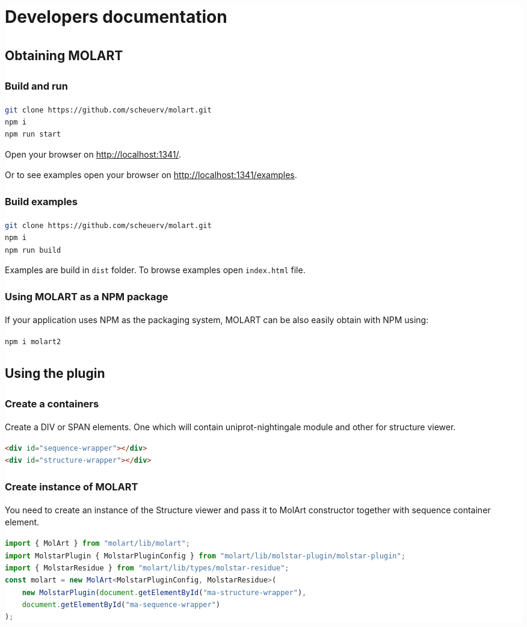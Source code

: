 # Developers documentation

## Obtaining MOLART

### Build and run

```bash
git clone https://github.com/scheuerv/molart.git
npm i
npm run start
```

Open your browser on <http://localhost:1341/>.

Or to see examples open your browser on <http://localhost:1341/examples>.

### Build examples

```bash
git clone https://github.com/scheuerv/molart.git
npm i
npm run build
```

Examples are build in `dist` folder. To browse examples open `index.html` file.

### Using MOLART as a NPM package

If your application uses NPM as the packaging system, MOLART can be
also easily obtain with NPM using:

```
npm i molart2
```

## Using the plugin

### Create a containers

Create a DIV or SPAN elements. One which will contain uniprot-nightingale module and other for structure viewer.

```html
<div id="sequence-wrapper"></div>
<div id="structure-wrapper"></div>
```

### Create instance of MOLART

You need to create an instance of the Structure viewer and pass it to MolArt constructor together with sequence container element.

```typescript
import { MolArt } from "molart/lib/molart";
import MolstarPlugin { MolstarPluginConfig } from "molart/lib/molstar-plugin/molstar-plugin";
import { MolstarResidue } from "molart/lib/types/molstar-residue";
const molart = new MolArt<MolstarPluginConfig, MolstarResidue>(
    new MolstarPlugin(document.getElementById("ma-structure-wrapper"),
    document.getElementById("ma-sequence-wrapper")
);
```
